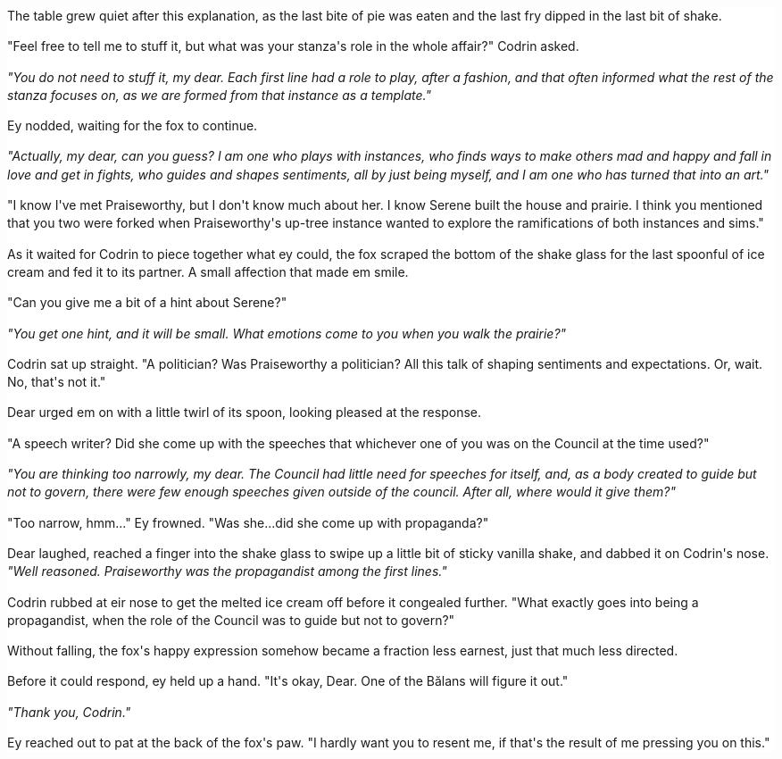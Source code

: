 The table grew quiet after this explanation, as the last bite of pie was eaten and the last fry dipped in the last bit of shake.

"Feel free to tell me to stuff it, but what was your stanza's role in the whole affair?" Codrin asked.

*"You do not need to stuff it, my dear. Each first line had a role to play, after a fashion, and that often informed what the rest of the stanza focuses on, as we are formed from that instance as a template."*

Ey nodded, waiting for the fox to continue.

*"Actually, my dear, can you guess? I am one who plays with instances, who finds ways to make others mad and happy and fall in love and get in fights, who guides and shapes sentiments, all by just being myself, and I am one who has turned that into an art."*

"I know I've met Praiseworthy, but I don't know much about her. I know Serene built the house and prairie. I think you mentioned that you two were forked when Praiseworthy's up-tree instance wanted to explore the ramifications of both instances and sims."

As it waited for Codrin to piece together what ey could, the fox scraped the bottom of the shake glass for the last spoonful of ice cream and fed it to its partner. A small affection that made em smile.

"Can you give me a bit of a hint about Serene?"

*"You get one hint, and it will be small. What emotions come to you when you walk the prairie?"*

Codrin sat up straight. "A politician? Was Praiseworthy a politician? All this talk of shaping sentiments and expectations. Or, wait. No, that's not it."

Dear urged em on with a little twirl of its spoon, looking pleased at the response.

"A speech writer? Did she come up with the speeches that whichever one of you was on the Council at the time used?"

*"You are thinking too narrowly, my dear. The Council had little need for speeches for itself, and, as a body created to guide but not to govern, there were few enough speeches given outside of the council. After all, where would it give them?"*

"Too narrow, hmm..." Ey frowned. "Was she...did she come up with propaganda?"

Dear laughed, reached a finger into the shake glass to swipe up a little bit of sticky vanilla shake, and dabbed it on Codrin's nose. *"Well reasoned. Praiseworthy was the propagandist among the first lines."*

Codrin rubbed at eir nose to get the melted ice cream off before it congealed further. "What exactly goes into being a propagandist, when the role of the Council was to guide but not to govern?"

Without falling, the fox's happy expression somehow became a fraction less earnest, just that much less directed.

Before it could respond, ey held up a hand. "It's okay, Dear. One of the Bălans will figure it out."

*"Thank you, Codrin."*

Ey reached out to pat at the back of the fox's paw. "I hardly want you to resent me, if that's the result of me pressing you on this."
